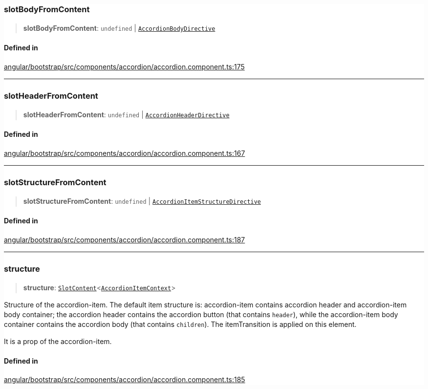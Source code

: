 ### slotBodyFromContent

> **slotBodyFromContent**: `undefined` \| [`AccordionBodyDirective`](AccordionBodyDirective.md)

#### Defined in

[angular/bootstrap/src/components/accordion/accordion.component.ts:175](https://github.com/AmadeusITGroup/AgnosUI/blob/a71ba5396e777ea8a8f51ff34179949bd1d32cc6/angular/bootstrap/src/components/accordion/accordion.component.ts#L175)

***

### slotHeaderFromContent

> **slotHeaderFromContent**: `undefined` \| [`AccordionHeaderDirective`](AccordionHeaderDirective.md)

#### Defined in

[angular/bootstrap/src/components/accordion/accordion.component.ts:167](https://github.com/AmadeusITGroup/AgnosUI/blob/a71ba5396e777ea8a8f51ff34179949bd1d32cc6/angular/bootstrap/src/components/accordion/accordion.component.ts#L167)

***

### slotStructureFromContent

> **slotStructureFromContent**: `undefined` \| [`AccordionItemStructureDirective`](AccordionItemStructureDirective.md)

#### Defined in

[angular/bootstrap/src/components/accordion/accordion.component.ts:187](https://github.com/AmadeusITGroup/AgnosUI/blob/a71ba5396e777ea8a8f51ff34179949bd1d32cc6/angular/bootstrap/src/components/accordion/accordion.component.ts#L187)

***

### structure

> **structure**: [`SlotContent`](../type-aliases/SlotContent.md)\<[`AccordionItemContext`](../type-aliases/AccordionItemContext.md)\>

Structure of the accordion-item. The default item structure is: accordion-item
contains accordion header and accordion-item body container; the accordion header contains the accordion button
(that contains `header`), while the accordion-item body container contains the accordion body (that contains `children`).
The itemTransition is applied on this element.

It is a prop of the accordion-item.

#### Defined in

[angular/bootstrap/src/components/accordion/accordion.component.ts:185](https://github.com/AmadeusITGroup/AgnosUI/blob/a71ba5396e777ea8a8f51ff34179949bd1d32cc6/angular/bootstrap/src/components/accordion/accordion.component.ts#L185)
